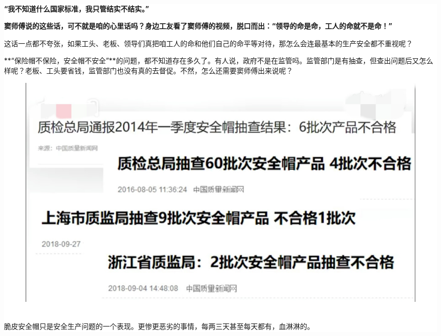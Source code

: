 **“我不知道什么国家标准，我只管结实不结实。”**

**窦师傅说的这些话，可不就是咱的心里话吗？身边工友看了窦师傅的视频，脱口而出：“领导的命是命，工人的命就不是命！”**

这话一点都不夸张，如果工头、老板、领导们真把咱工人的命和他们自己的命平等对待，那怎么会连最基本的生产安全都不重视呢？

**“保险帽不保险，安全帽不安全”**的问题，都不知道存在多久了。有人说，政府不是在监管吗。监管部门是有抽查，但查出问题后又怎么样呢？老板、工头要省钱，监管部门也没有真的去督促。不然，怎么还需要窦师傅出来说呢？ 

<div style="text-align:center"><img src="/images/043002.jpg" width="90%"><br></div><br>

脆皮安全帽只是安全生产问题的一个表现。更惨更恶劣的事情，每两三天甚至每天都有，血淋淋的。 
